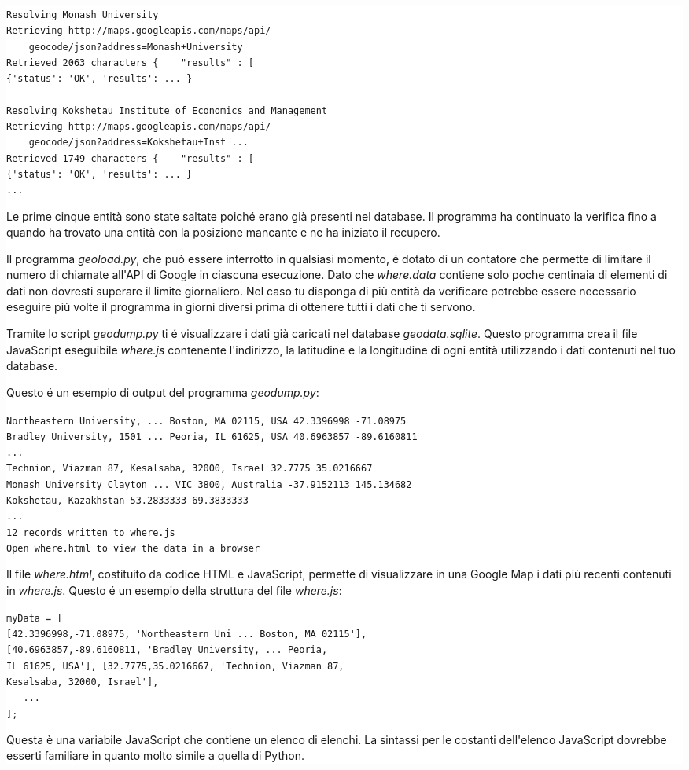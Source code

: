     Resolving Monash University
    Retrieving http://maps.googleapis.com/maps/api/
        geocode/json?address=Monash+University
    Retrieved 2063 characters {    "results" : [
    {'status': 'OK', 'results': ... }

    Resolving Kokshetau Institute of Economics and Management
    Retrieving http://maps.googleapis.com/maps/api/
        geocode/json?address=Kokshetau+Inst ...
    Retrieved 1749 characters {    "results" : [
    {'status': 'OK', 'results': ... }
    ...

Le prime cinque entità sono state saltate poiché erano già presenti nel database. Il programma ha continuato la verifica fino a quando ha trovato una entità con la posizione mancante e ne ha iniziato il recupero.

Il programma _geoload.py_, che può essere interrotto in qualsiasi momento, é dotato di un contatore che permette di limitare il numero di chiamate all'API di Google in ciascuna esecuzione. Dato che _where.data_ contiene solo poche centinaia di elementi di dati non dovresti superare il limite giornaliero. Nel caso tu disponga di più entità da verificare potrebbe essere necessario eseguire più volte il programma in giorni diversi prima di ottenere tutti i dati che ti servono.

Tramite lo script _geodump.py_ ti é visualizzare  i dati già caricati nel database _geodata.sqlite_. Questo programma crea il file JavaScript eseguibile _where.js_ contenente l'indirizzo, la latitudine e la longitudine di ogni entità utilizzando i dati contenuti nel tuo database.

Questo é un esempio di output del programma _geodump.py_:

    Northeastern University, ... Boston, MA 02115, USA 42.3396998 -71.08975
    Bradley University, 1501 ... Peoria, IL 61625, USA 40.6963857 -89.6160811
    ...
    Technion, Viazman 87, Kesalsaba, 32000, Israel 32.7775 35.0216667
    Monash University Clayton ... VIC 3800, Australia -37.9152113 145.134682
    Kokshetau, Kazakhstan 53.2833333 69.3833333
    ...
    12 records written to where.js
    Open where.html to view the data in a browser

Il file _where.html_, costituito da codice HTML e JavaScript, permette di visualizzare in una Google Map i dati più recenti contenuti in _where.js_.
Questo é un esempio della struttura del file _where.js_:

```{.js}
myData = [
[42.3396998,-71.08975, 'Northeastern Uni ... Boston, MA 02115'],
[40.6963857,-89.6160811, 'Bradley University, ... Peoria,
IL 61625, USA'], [32.7775,35.0216667, 'Technion, Viazman 87,
Kesalsaba, 32000, Israel'],
   ...
];
```

Questa è una variabile JavaScript che contiene un elenco di elenchi. La sintassi per le costanti dell'elenco JavaScript dovrebbe esserti familiare in quanto molto simile a quella di Python.
